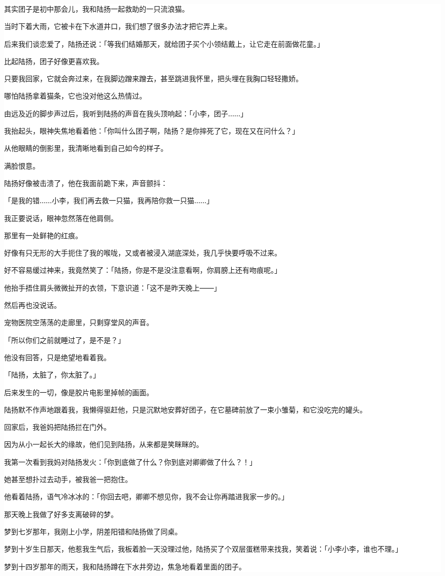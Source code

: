 其实团子是初中那会儿，我和陆扬一起救助的一只流浪猫。

当时下着大雨，它被卡在下水道井口，我们想了很多办法才把它弄上来。

后来我们谈恋爱了，陆扬还说：「等我们结婚那天，就给团子买个小领结戴上，让它走在前面做花童。」

比起陆扬，团子好像更喜欢我。

只要我回家，它就会奔过来，在我脚边蹭来蹭去，甚至跳进我怀里，把头埋在我胸口轻轻撒娇。

哪怕陆扬拿着猫条，它也没对他这么热情过。

由远及近的脚步声过后，我听到陆扬的声音在我头顶响起：「小李，团子……」

我抬起头，眼神失焦地看着他：「你叫什么团子啊，陆扬？是你摔死了它，现在又在问什么？」

从他眼睛的倒影里，我清晰地看到自己如今的样子。

满脸恨意。

陆扬好像被击溃了，他在我面前跪下来，声音颤抖：

「是我的错……小李，我们再去救一只猫，我再陪你救一只猫……」

我正要说话，眼神忽然落在他肩侧。

那里有一处鲜艳的红痕。

好像有只无形的大手扼住了我的喉咙，又或者被浸入湖底深处，我几乎快要呼吸不过来。

好不容易缓过神来，我竟然笑了：「陆扬，你是不是没注意看啊，你肩膀上还有吻痕呢。」

他抬手捂住肩头微微扯开的衣领，下意识道：「这不是昨天晚上——」

然后再也没说话。

宠物医院空荡荡的走廊里，只剩穿堂风的声音。

「所以你们之前就睡过了，是不是？」

他没有回答，只是绝望地看着我。

「陆扬，太脏了，你太脏了。」

后来发生的一切，像是胶片电影里掉帧的画面。

陆扬默不作声地跟着我，我懒得驱赶他，只是沉默地安葬好团子，在它墓碑前放了一束小雏菊，和它没吃完的罐头。

回家后，我爸妈把陆扬拦在门外。

因为从小一起长大的缘故，他们见到陆扬，从来都是笑眯眯的。

我第一次看到我妈对陆扬发火：「你到底做了什么？你到底对卿卿做了什么？！」

她甚至想扑过去动手，被我爸一把抱住。

他看着陆扬，语气冷冰冰的：「你回去吧，卿卿不想见你，我不会让你再踏进我家一步的。」

那天晚上我做了好多支离破碎的梦。

梦到七岁那年，我刚上小学，阴差阳错和陆扬做了同桌。

梦到十岁生日那天，他惹我生气后，我板着脸一天没理过他，陆扬买了个双层蛋糕带来找我，笑着说：「小李小李，谁也不理。」

梦到十四岁那年的雨天，我和陆扬蹲在下水井旁边，焦急地看着里面的团子。
